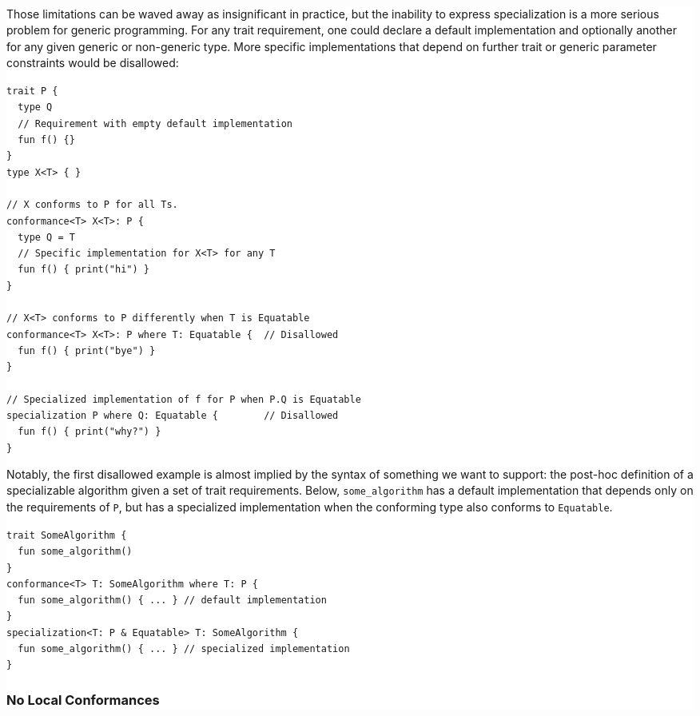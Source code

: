 Those limitations can be waved away as insignificant in practice, but
the inability to express specialization is a more serious problem for
generic programming. For any trait requirement, one could declare a
default implementation and optionally another for any given generic or
non-generic type. More specific implementations that depend on further
trait or generic parameter constraints would be disallowed:

```hylo
trait P {
  type Q
  // Requirement with empty default implementation
  fun f() {}
}
type X<T> { }

// X conforms to P for all Ts.
conformance<T> X<T>: P {
  type Q = T
  // Specific implementation for X<T> for any T
  fun f() { print("hi") }
}

// X<T> conforms to P differently when T is Equatable
conformance<T> X<T>: P where T: Equatable {  // Disallowed
  fun f() { print("bye") }
}

// Specialized implementation of f for P when P.Q is Equatable
specialization P where Q: Equatable {        // Disallowed
  fun f() { print("why?") }
}
```

Notably, the first disallowed example is almost implied by the syntax
of something we want to support: the post-hoc definition of a
specializable algorithm given a set of trait requirements. Below,
`some_algorithm` has a default implementation that depends only on the
requirements of `P`, but has a specialized implementation when the
conforming type also conforms to `Equatable`.

```hylo
trait SomeAlgorithm {
  fun some_algorithm()
}
conformance<T> T: SomeAlgorithm where T: P {
  fun some_algorithm() { ... } // default implementation
}
specialization<T: P & Equatable> T: SomeAlgorithm {
  fun some_algorithm() { ... } // specialized implementation
}
```

### No Local Conformances
